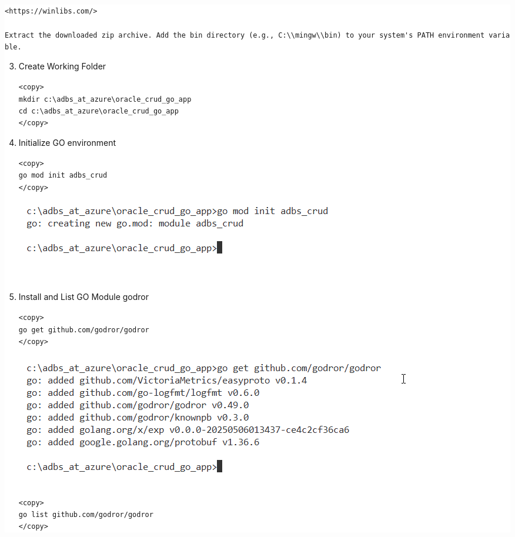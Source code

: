     <https://winlibs.com/>

    Extract the downloaded zip archive. Add the bin directory (e.g., C:\\mingw\\bin) to your system's PATH environment variable.

3. Create Working Folder

    ```
    <copy>
    mkdir c:\adbs_at_azure\oracle_crud_go_app
    cd c:\adbs_at_azure\oracle_crud_go_app
    </copy>
    ```

4. Initialize GO environment

    ```
    <copy>
    go mod init adbs_crud
    </copy>
    ```

    ![Initialize GO](images/go/go_init.png)

5. Install and List GO Module godror 

    ```
    <copy>
    go get github.com/godror/godror
    </copy>
    ```

    ![Install godror](images/go/godror_install.png)

    ```
    <copy>
    go list github.com/godror/godror
    </copy>
    ```
